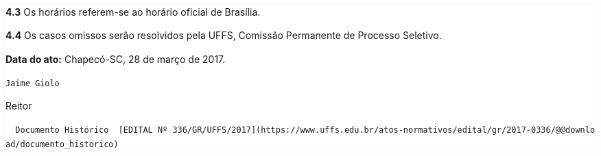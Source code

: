  **4.3** Os horários referem-se ao horário oficial de Brasília.

 **4.4** Os casos omissos serão resolvidos pela UFFS, Comissão Permanente de Processo Seletivo.

   **Data do ato:** Chapecó-SC, 28 de março de 2017.   
 

    Jaime Giolo   
 Reitor 

      Documento Histórico  [EDITAL Nº 336/GR/UFFS/2017](https://www.uffs.edu.br/atos-normativos/edital/gr/2017-0336/@@download/documento_historico)     
      